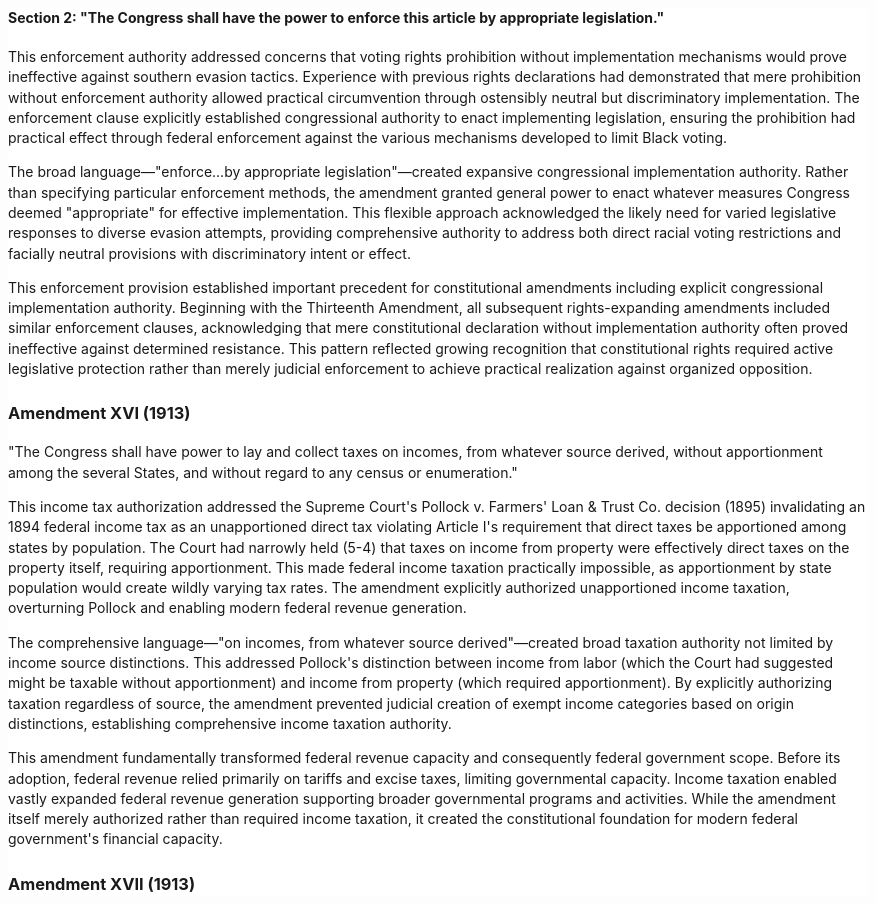 #### Section 2: "The Congress shall have the power to enforce this article by appropriate legislation."

This enforcement authority addressed concerns that voting rights prohibition without implementation mechanisms would prove ineffective against southern evasion tactics. Experience with previous rights declarations had demonstrated that mere prohibition without enforcement authority allowed practical circumvention through ostensibly neutral but discriminatory implementation. The enforcement clause explicitly established congressional authority to enact implementing legislation, ensuring the prohibition had practical effect through federal enforcement against the various mechanisms developed to limit Black voting.

The broad language—"enforce...by appropriate legislation"—created expansive congressional implementation authority. Rather than specifying particular enforcement methods, the amendment granted general power to enact whatever measures Congress deemed "appropriate" for effective implementation. This flexible approach acknowledged the likely need for varied legislative responses to diverse evasion attempts, providing comprehensive authority to address both direct racial voting restrictions and facially neutral provisions with discriminatory intent or effect.

This enforcement provision established important precedent for constitutional amendments including explicit congressional implementation authority. Beginning with the Thirteenth Amendment, all subsequent rights-expanding amendments included similar enforcement clauses, acknowledging that mere constitutional declaration without implementation authority often proved ineffective against determined resistance. This pattern reflected growing recognition that constitutional rights required active legislative protection rather than merely judicial enforcement to achieve practical realization against organized opposition.

### Amendment XVI (1913)

"The Congress shall have power to lay and collect taxes on incomes, from whatever source derived, without apportionment among the several States, and without regard to any census or enumeration."

This income tax authorization addressed the Supreme Court's Pollock v. Farmers' Loan & Trust Co. decision (1895) invalidating an 1894 federal income tax as an unapportioned direct tax violating Article I's requirement that direct taxes be apportioned among states by population. The Court had narrowly held (5-4) that taxes on income from property were effectively direct taxes on the property itself, requiring apportionment. This made federal income taxation practically impossible, as apportionment by state population would create wildly varying tax rates. The amendment explicitly authorized unapportioned income taxation, overturning Pollock and enabling modern federal revenue generation.

The comprehensive language—"on incomes, from whatever source derived"—created broad taxation authority not limited by income source distinctions. This addressed Pollock's distinction between income from labor (which the Court had suggested might be taxable without apportionment) and income from property (which required apportionment). By explicitly authorizing taxation regardless of source, the amendment prevented judicial creation of exempt income categories based on origin distinctions, establishing comprehensive income taxation authority.

This amendment fundamentally transformed federal revenue capacity and consequently federal government scope. Before its adoption, federal revenue relied primarily on tariffs and excise taxes, limiting governmental capacity. Income taxation enabled vastly expanded federal revenue generation supporting broader governmental programs and activities. While the amendment itself merely authorized rather than required income taxation, it created the constitutional foundation for modern federal government's financial capacity.

### Amendment XVII (1913)
